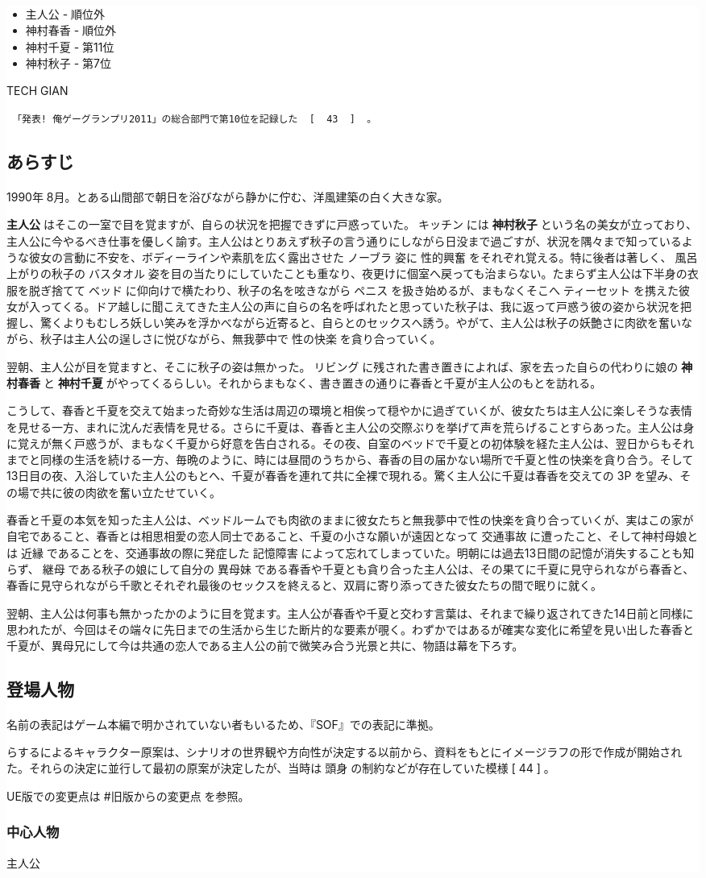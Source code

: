   * 主人公 - 順位外 
  * 神村春香 - 順位外 
  * 神村千夏 - 第11位 
  * 神村秋子 - 第7位 

TECH GIAN

     「発表! 俺ゲーグランプリ2011」の総合部門で第10位を記録した  [  43  ]  。 

##  あらすじ



1990年  8月。とある山間部で朝日を浴びながら静かに佇む、洋風建築の白く大きな家。

**主人公** はそこの一室で目を覚ますが、自らの状況を把握できずに戸惑っていた。  キッチン  には **神村秋子**
という名の美女が立っており、主人公に今やるべき仕事を優しく諭す。主人公はとりあえず秋子の言う通りにしながら日没まで過ごすが、状況を隅々まで知っているような彼女の言動に不安を、ボディーラインや素肌を広く露出させた
ノーブラ  姿に  性的興奮  をそれぞれ覚える。特に後者は著しく、  風呂  上がりの秋子の  バスタオル
姿を目の当たりにしていたことも重なり、夜更けに個室へ戻っても治まらない。たまらず主人公は下半身の衣服を脱ぎ捨てて  ベッド
に仰向けで横たわり、秋子の名を呟きながら  ペニス  を扱き始めるが、まもなくそこへ  ティーセット
を携えた彼女が入ってくる。ドア越しに聞こえてきた主人公の声に自らの名を呼ばれたと思っていた秋子は、我に返って戸惑う彼の姿から状況を把握し、驚くよりもむしろ妖しい笑みを浮かべながら近寄ると、自らとのセックスへ誘う。やがて、主人公は秋子の妖艶さに肉欲を奮いながら、秋子は主人公の逞しさに悦びながら、無我夢中で
性の快楽  を貪り合っていく。

翌朝、主人公が目を覚ますと、そこに秋子の姿は無かった。  リビング  に残された書き置きによれば、家を去った自らの代わりに娘の **神村春香** と
**神村千夏** がやってくるらしい。それからまもなく、書き置きの通りに春香と千夏が主人公のもとを訪れる。

こうして、春香と千夏を交えて始まった奇妙な生活は周辺の環境と相俟って穏やかに過ぎていくが、彼女たちは主人公に楽しそうな表情を見せる一方、まれに沈んだ表情を見せる。さらに千夏は、春香と主人公の交際ぶりを挙げて声を荒らげることすらあった。主人公は身に覚えが無く戸惑うが、まもなく千夏から好意を告白される。その夜、自室のベッドで千夏との初体験を経た主人公は、翌日からもそれまでと同様の生活を続ける一方、毎晩のように、時には昼間のうちから、春香の目の届かない場所で千夏と性の快楽を貪り合う。そして13日目の夜、入浴していた主人公のもとへ、千夏が春香を連れて共に全裸で現れる。驚く主人公に千夏は春香を交えての
3P  を望み、その場で共に彼の肉欲を奮い立たせていく。

春香と千夏の本気を知った主人公は、ベッドルームでも肉欲のままに彼女たちと無我夢中で性の快楽を貪り合っていくが、実はこの家が自宅であること、春香とは相思相愛の恋人同士であること、千夏の小さな願いが遠因となって
交通事故  に遭ったこと、そして神村母娘とは  近縁  であることを、交通事故の際に発症した  記憶障害
によって忘れてしまっていた。明朝には過去13日間の記憶が消失することも知らず、  継母  である秋子の娘にして自分の  異母妹
である春香や千夏とも貪り合った主人公は、その果てに千夏に見守られながら春香と、春香に見守られながら千歌とそれぞれ最後のセックスを終えると、双肩に寄り添ってきた彼女たちの間で眠りに就く。

翌朝、主人公は何事も無かったかのように目を覚ます。主人公が春香や千夏と交わす言葉は、それまで繰り返されてきた14日前と同様に思われたが、今回はその端々に先日までの生活から生じた断片的な要素が覗く。わずかではあるが確実な変化に希望を見い出した春香と千夏が、異母兄にして今は共通の恋人である主人公の前で微笑み合う光景と共に、物語は幕を下ろす。

##  登場人物



名前の表記はゲーム本編で明かされていない者もいるため、『SOF』での表記に準拠。

らするによるキャラクター原案は、シナリオの世界観や方向性が決定する以前から、資料をもとにイメージラフの形で作成が開始された。それらの決定に並行して最初の原案が決定したが、当時は
頭身  の制約などが存在していた模様  [  44  ]  。

UE版での変更点は  #旧版からの変更点  を参照。

###  中心人物



主人公
